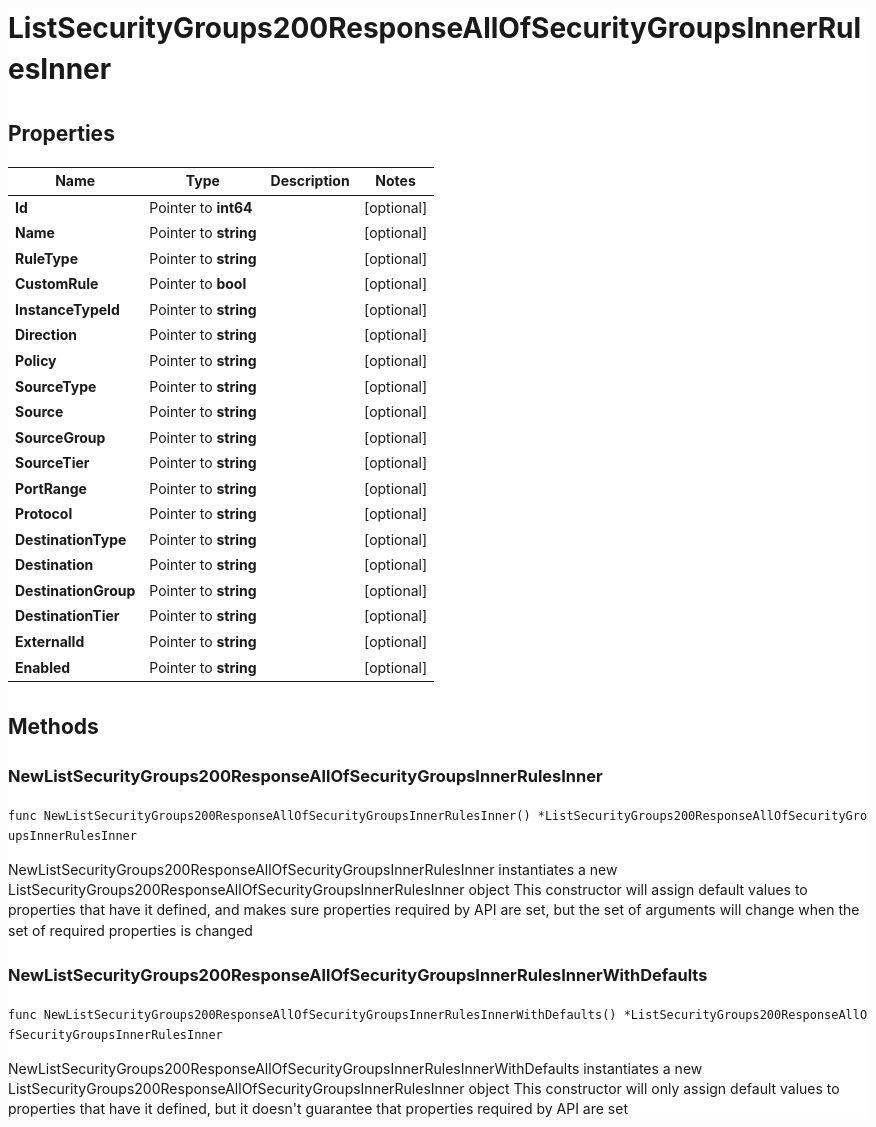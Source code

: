 # ListSecurityGroups200ResponseAllOfSecurityGroupsInnerRulesInner

## Properties

Name | Type | Description | Notes
------------ | ------------- | ------------- | -------------
**Id** | Pointer to **int64** |  | [optional] 
**Name** | Pointer to **string** |  | [optional] 
**RuleType** | Pointer to **string** |  | [optional] 
**CustomRule** | Pointer to **bool** |  | [optional] 
**InstanceTypeId** | Pointer to **string** |  | [optional] 
**Direction** | Pointer to **string** |  | [optional] 
**Policy** | Pointer to **string** |  | [optional] 
**SourceType** | Pointer to **string** |  | [optional] 
**Source** | Pointer to **string** |  | [optional] 
**SourceGroup** | Pointer to **string** |  | [optional] 
**SourceTier** | Pointer to **string** |  | [optional] 
**PortRange** | Pointer to **string** |  | [optional] 
**Protocol** | Pointer to **string** |  | [optional] 
**DestinationType** | Pointer to **string** |  | [optional] 
**Destination** | Pointer to **string** |  | [optional] 
**DestinationGroup** | Pointer to **string** |  | [optional] 
**DestinationTier** | Pointer to **string** |  | [optional] 
**ExternalId** | Pointer to **string** |  | [optional] 
**Enabled** | Pointer to **string** |  | [optional] 

## Methods

### NewListSecurityGroups200ResponseAllOfSecurityGroupsInnerRulesInner

`func NewListSecurityGroups200ResponseAllOfSecurityGroupsInnerRulesInner() *ListSecurityGroups200ResponseAllOfSecurityGroupsInnerRulesInner`

NewListSecurityGroups200ResponseAllOfSecurityGroupsInnerRulesInner instantiates a new ListSecurityGroups200ResponseAllOfSecurityGroupsInnerRulesInner object
This constructor will assign default values to properties that have it defined,
and makes sure properties required by API are set, but the set of arguments
will change when the set of required properties is changed

### NewListSecurityGroups200ResponseAllOfSecurityGroupsInnerRulesInnerWithDefaults

`func NewListSecurityGroups200ResponseAllOfSecurityGroupsInnerRulesInnerWithDefaults() *ListSecurityGroups200ResponseAllOfSecurityGroupsInnerRulesInner`

NewListSecurityGroups200ResponseAllOfSecurityGroupsInnerRulesInnerWithDefaults instantiates a new ListSecurityGroups200ResponseAllOfSecurityGroupsInnerRulesInner object
This constructor will only assign default values to properties that have it defined,
but it doesn't guarantee that properties required by API are set
